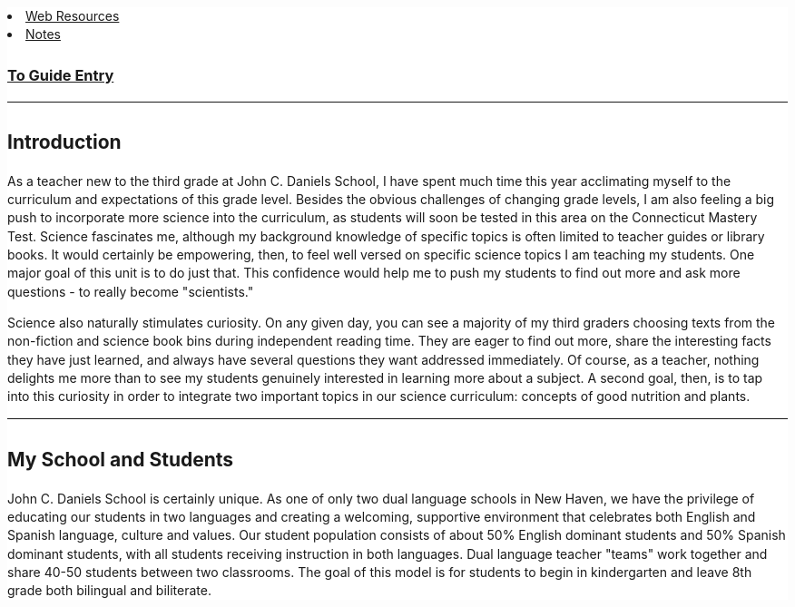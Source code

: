    </li>
  </a>
  <a href="#k">
   <li>
    Web Resources
   </li>
  </a>
  <a href="#l">
   <li>
    Notes
   </li>
  </a>
 </ul>
 <h3>
  <a href="../../../guides/2007/5/07.05.05.x.html">
   To Guide Entry
  </a>
 </h3>
<hr/>
 <h2>
  Introduction
 </h2>
 <p>
  As a teacher new to the third grade at John C. Daniels School, I have spent much time this year acclimating myself to the curriculum and expectations of this grade level. Besides the obvious challenges of changing grade levels, I am also feeling a big push to incorporate more science into the curriculum, as students will soon be tested in this area on the Connecticut Mastery Test. Science fascinates me, although my background knowledge of specific topics is often limited to teacher guides or library books. It would certainly be empowering, then, to feel well versed on specific science topics I am teaching my students. One major goal of this unit is to do just that. This confidence would help me to push my students to find out more and ask more questions - to really become "scientists."
 </p>
<p>
  Science also naturally stimulates curiosity. On any given day, you can see a majority of my third graders choosing texts from the non-fiction and science book bins during independent reading time. They are eager to find out more, share the interesting facts they have just learned, and always have several questions they want addressed immediately. Of course, as a teacher, nothing delights me more than to see my students genuinely interested in learning more about a subject. A second goal, then, is to tap into this curiosity in order to integrate two important topics in our science curriculum: concepts of good nutrition and plants.
  <b>
  </b>
 </p>

<hr/>
 <h2>
  My School and Students
 </h2>
 <p>
  John C. Daniels School is certainly unique. As one of only two dual language schools in New Haven, we have the privilege of educating our students in two languages and creating a welcoming, supportive environment that celebrates both English and Spanish language, culture and values. Our student population consists of about 50% English dominant students and 50% Spanish dominant students, with all students receiving instruction in both languages. Dual language teacher "teams" work together and share 40-50 students between two classrooms. The goal of this model is for students to begin in kindergarten and leave 8th grade both bilingual and biliterate.
 </p>
<p>
